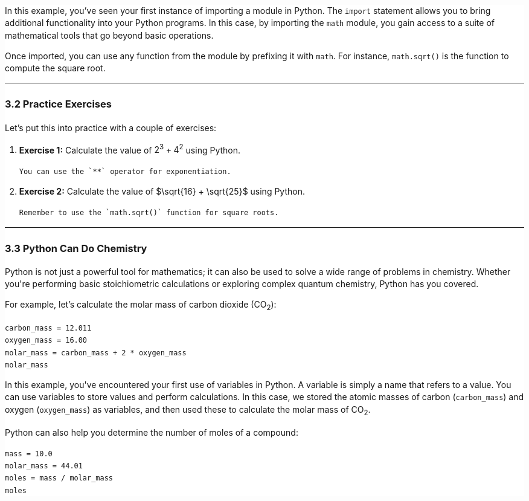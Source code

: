In this example, you’ve seen your first instance of importing a module in Python. The `import` statement allows you to bring additional functionality into your Python programs. In this case, by importing the `math` module, you gain access to a suite of mathematical tools that go beyond basic operations.

Once imported, you can use any function from the module by prefixing it with `math`. For instance, `math.sqrt()` is the function to compute the square root.

---

### 3.2 Practice Exercises

Let’s put this into practice with a couple of exercises:

1. **Exercise 1:**
   Calculate the value of $2^3 + 4^2$ using Python.

   ```{dropdown} Hint
   You can use the `**` operator for exponentiation.
   ```

2. **Exercise 2:**
   Calculate the value of $\sqrt{16} + \sqrt{25}$ using Python.

   ```{dropdown} Hint
   Remember to use the `math.sqrt()` function for square roots.
   ```

---

### 3.3 Python Can Do Chemistry

Python is not just a powerful tool for mathematics; it can also be used to solve a wide range of problems in chemistry. Whether you're performing basic stoichiometric calculations or exploring complex quantum chemistry, Python has you covered.

For example, let’s calculate the molar mass of carbon dioxide (CO$_2$):

```{code-cell} ipython3
carbon_mass = 12.011
oxygen_mass = 16.00
molar_mass = carbon_mass + 2 * oxygen_mass
molar_mass
```

In this example, you've encountered your first use of variables in Python. A variable is simply a name that refers to a value. You can use variables to store values and perform calculations. In this case, we stored the atomic masses of carbon (`carbon_mass`) and oxygen (`oxygen_mass`) as variables, and then used these to calculate the molar mass of CO$_2$.

Python can also help you determine the number of moles of a compound:

```{code-cell} ipython3
mass = 10.0
molar_mass = 44.01
moles = mass / molar_mass
moles
```
